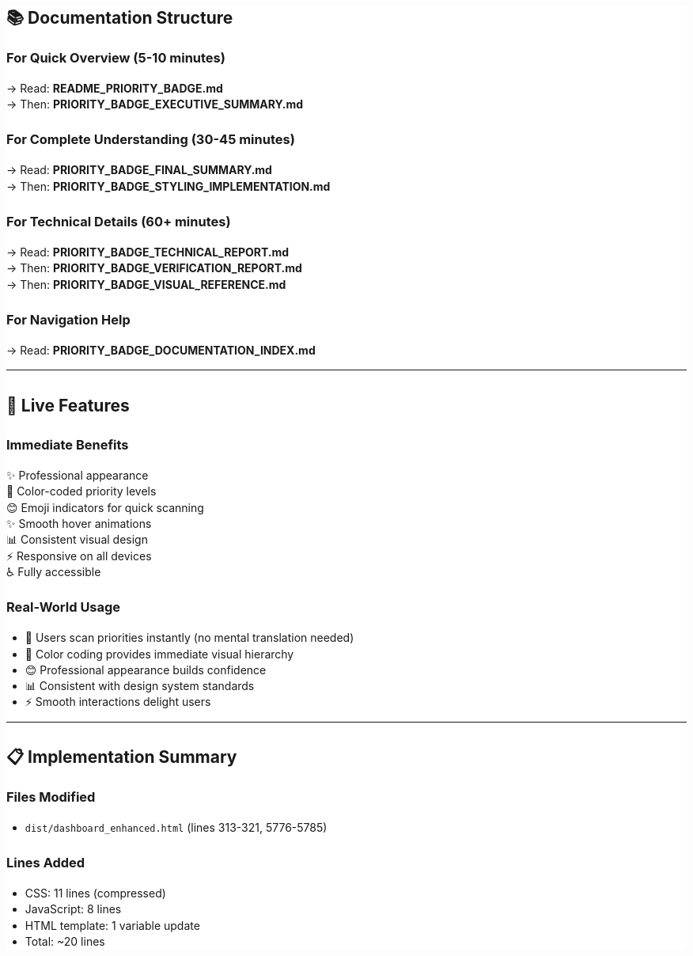 
## 📚 Documentation Structure

### **For Quick Overview** (5-10 minutes)
→ Read: **README_PRIORITY_BADGE.md**  
→ Then: **PRIORITY_BADGE_EXECUTIVE_SUMMARY.md**

### **For Complete Understanding** (30-45 minutes)
→ Read: **PRIORITY_BADGE_FINAL_SUMMARY.md**  
→ Then: **PRIORITY_BADGE_STYLING_IMPLEMENTATION.md**

### **For Technical Details** (60+ minutes)
→ Read: **PRIORITY_BADGE_TECHNICAL_REPORT.md**  
→ Then: **PRIORITY_BADGE_VERIFICATION_REPORT.md**  
→ Then: **PRIORITY_BADGE_VISUAL_REFERENCE.md**

### **For Navigation Help**
→ Read: **PRIORITY_BADGE_DOCUMENTATION_INDEX.md**

---

## 🚀 Live Features

### **Immediate Benefits**
✨ Professional appearance  
🎨 Color-coded priority levels  
😊 Emoji indicators for quick scanning  
✨ Smooth hover animations  
📊 Consistent visual design  
⚡ Responsive on all devices  
♿ Fully accessible  

### **Real-World Usage**
- 🏃 Users scan priorities instantly (no mental translation needed)
- 👀 Color coding provides immediate visual hierarchy
- 😊 Professional appearance builds confidence
- 📊 Consistent with design system standards
- ⚡ Smooth interactions delight users

---

## 📋 Implementation Summary

### **Files Modified**
- `dist/dashboard_enhanced.html` (lines 313-321, 5776-5785)

### **Lines Added**
- CSS: 11 lines (compressed)
- JavaScript: 8 lines
- HTML template: 1 variable update
- Total: ~20 lines
